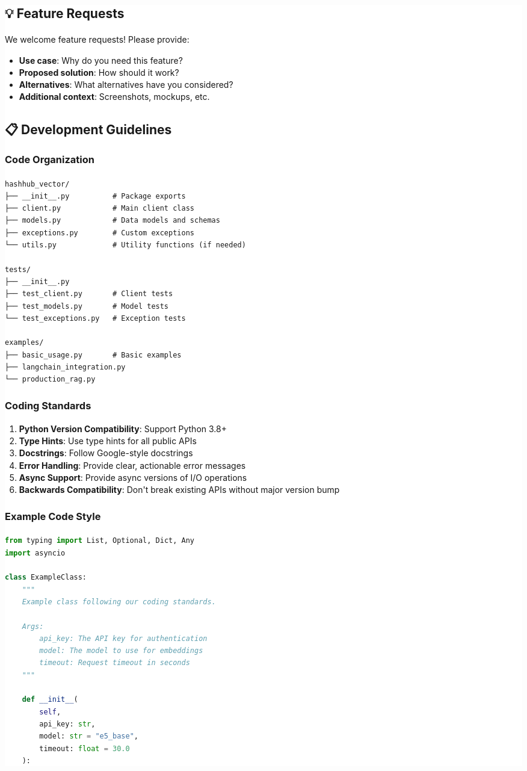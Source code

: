 ## 💡 Feature Requests

We welcome feature requests! Please provide:

- **Use case**: Why do you need this feature?
- **Proposed solution**: How should it work?
- **Alternatives**: What alternatives have you considered?
- **Additional context**: Screenshots, mockups, etc.

## 📋 Development Guidelines

### Code Organization

```
hashhub_vector/
├── __init__.py          # Package exports
├── client.py            # Main client class
├── models.py            # Data models and schemas
├── exceptions.py        # Custom exceptions
└── utils.py             # Utility functions (if needed)

tests/
├── __init__.py
├── test_client.py       # Client tests
├── test_models.py       # Model tests
└── test_exceptions.py   # Exception tests

examples/
├── basic_usage.py       # Basic examples
├── langchain_integration.py
└── production_rag.py
```

### Coding Standards

1. **Python Version Compatibility**: Support Python 3.8+
2. **Type Hints**: Use type hints for all public APIs
3. **Docstrings**: Follow Google-style docstrings
4. **Error Handling**: Provide clear, actionable error messages
5. **Async Support**: Provide async versions of I/O operations
6. **Backwards Compatibility**: Don't break existing APIs without major version bump

### Example Code Style

```python
from typing import List, Optional, Dict, Any
import asyncio

class ExampleClass:
    """
    Example class following our coding standards.
    
    Args:
        api_key: The API key for authentication
        model: The model to use for embeddings
        timeout: Request timeout in seconds
    """
    
    def __init__(
        self,
        api_key: str,
        model: str = "e5_base",
        timeout: float = 30.0
    ):
```